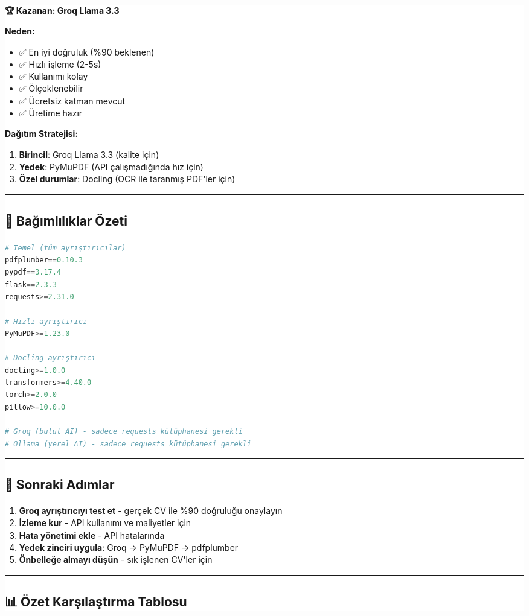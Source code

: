 **🏆 Kazanan: Groq Llama 3.3**

**Neden:**
- ✅ En iyi doğruluk (%90 beklenen)
- ✅ Hızlı işleme (2-5s)
- ✅ Kullanımı kolay
- ✅ Ölçeklenebilir
- ✅ Ücretsiz katman mevcut
- ✅ Üretime hazır

**Dağıtım Stratejisi:**
1. **Birincil**: Groq Llama 3.3 (kalite için)
2. **Yedek**: PyMuPDF (API çalışmadığında hız için)
3. **Özel durumlar**: Docling (OCR ile taranmış PDF'ler için)

---

## 📝 Bağımlılıklar Özeti

```python
# Temel (tüm ayrıştırıcılar)
pdfplumber==0.10.3
pypdf==3.17.4
flask==2.3.3
requests>=2.31.0

# Hızlı ayrıştırıcı
PyMuPDF>=1.23.0

# Docling ayrıştırıcı
docling>=1.0.0
transformers>=4.40.0
torch>=2.0.0
pillow>=10.0.0

# Groq (bulut AI) - sadece requests kütüphanesi gerekli
# Ollama (yerel AI) - sadece requests kütüphanesi gerekli
```

---

## 🎯 Sonraki Adımlar

1. **Groq ayrıştırıcıyı test et** - gerçek CV ile %90 doğruluğu onaylayın
2. **İzleme kur** - API kullanımı ve maliyetler için
3. **Hata yönetimi ekle** - API hatalarında
4. **Yedek zinciri uygula**: Groq → PyMuPDF → pdfplumber
5. **Önbelleğe almayı düşün** - sık işlenen CV'ler için

---

## 📊 Özet Karşılaştırma Tablosu

